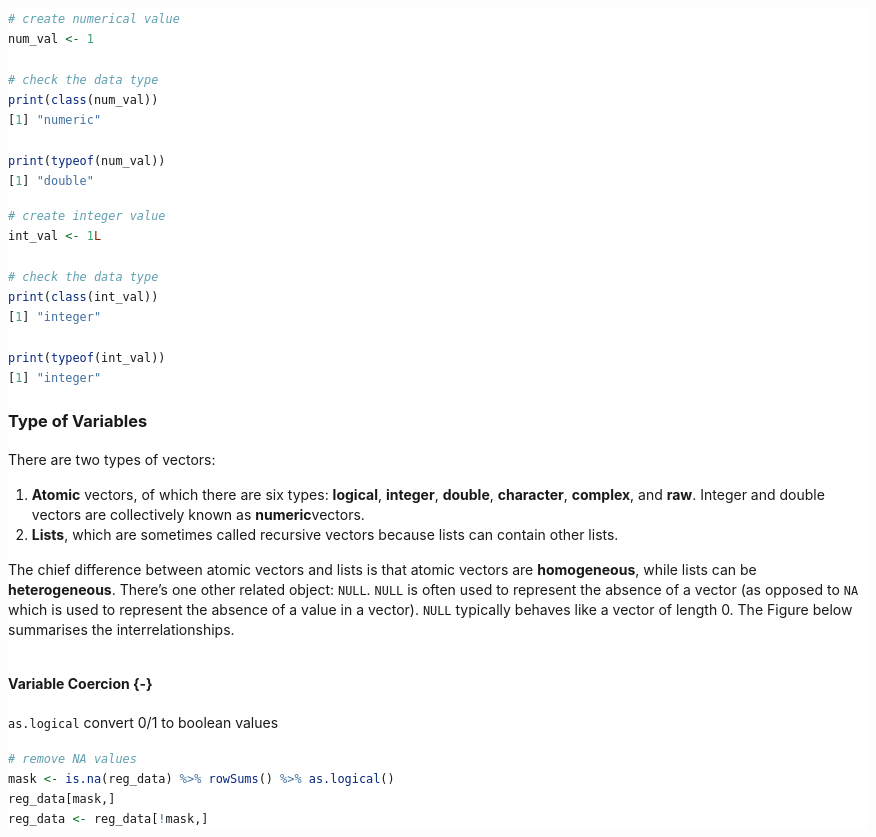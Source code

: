 ```r
# create numerical value
num_val <- 1

# check the data type
print(class(num_val))
[1] "numeric"

print(typeof(num_val))
[1] "double"
```

```r
# create integer value
int_val <- 1L

# check the data type
print(class(int_val))
[1] "integer"

print(typeof(int_val))
[1] "integer"
```





### Type of Variables

There are two types of vectors:

1. **Atomic** vectors, of which there are six types: **logical**, **integer**, **double**, **character**, **complex**, and **raw**. Integer and double vectors are collectively known as **numeric**vectors.
2. **Lists**, which are sometimes called recursive vectors because lists can contain other lists.

The chief difference between atomic vectors and lists is that atomic vectors are **homogeneous**, while lists can be **heterogeneous**. There’s one other related object: `NULL`. `NULL` is often used to represent the absence of a vector (as opposed to `NA`which is used to represent the absence of a value in a vector). `NULL` typically behaves like a vector of length 0. The Figure below summarises the interrelationships.

<img src="https://r4ds.had.co.nz/diagrams/data-structures-overview.png" alt="" style="display: block; margin-right: auto; margin-left: auto; zoom:30%;" />


#### Variable Coercion {-}

`as.logical` 	convert 0/1 to boolean values

```r
# remove NA values
mask <- is.na(reg_data) %>% rowSums() %>% as.logical()
reg_data[mask,]
reg_data <- reg_data[!mask,]
```
